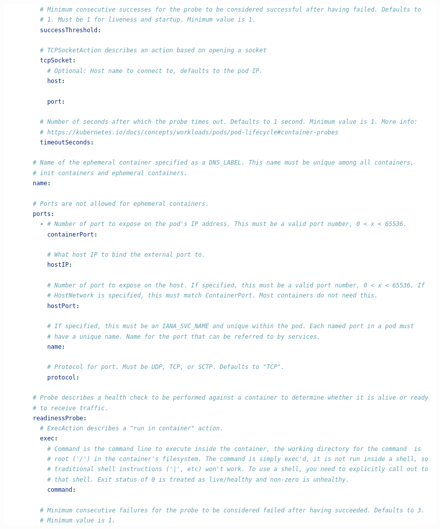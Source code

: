 ```yaml
          # Minimum consecutive successes for the probe to be considered successful after having failed. Defaults to
          # 1. Must be 1 for liveness and startup. Minimum value is 1.
          successThreshold:

          # TCPSocketAction describes an action based on opening a socket
          tcpSocket:
            # Optional: Host name to connect to, defaults to the pod IP.
            host:

            port:

          # Number of seconds after which the probe times out. Defaults to 1 second. Minimum value is 1. More info:
          # https://kubernetes.io/docs/concepts/workloads/pods/pod-lifecycle#container-probes
          timeoutSeconds:

        # Name of the ephemeral container specified as a DNS_LABEL. This name must be unique among all containers,
        # init containers and ephemeral containers.
        name:

        # Ports are not allowed for ephemeral containers.
        ports:
          - # Number of port to expose on the pod's IP address. This must be a valid port number, 0 < x < 65536.
            containerPort:

            # What host IP to bind the external port to.
            hostIP:

            # Number of port to expose on the host. If specified, this must be a valid port number, 0 < x < 65536. If
            # HostNetwork is specified, this must match ContainerPort. Most containers do not need this.
            hostPort:

            # If specified, this must be an IANA_SVC_NAME and unique within the pod. Each named port in a pod must
            # have a unique name. Name for the port that can be referred to by services.
            name:

            # Protocol for port. Must be UDP, TCP, or SCTP. Defaults to "TCP".
            protocol:

        # Probe describes a health check to be performed against a container to determine whether it is alive or ready
        # to receive traffic.
        readinessProbe:
          # ExecAction describes a "run in container" action.
          exec:
            # Command is the command line to execute inside the container, the working directory for the command  is
            # root ('/') in the container's filesystem. The command is simply exec'd, it is not run inside a shell, so
            # traditional shell instructions ('|', etc) won't work. To use a shell, you need to explicitly call out to
            # that shell. Exit status of 0 is treated as live/healthy and non-zero is unhealthy.
            command:

          # Minimum consecutive failures for the probe to be considered failed after having succeeded. Defaults to 3.
          # Minimum value is 1.
```